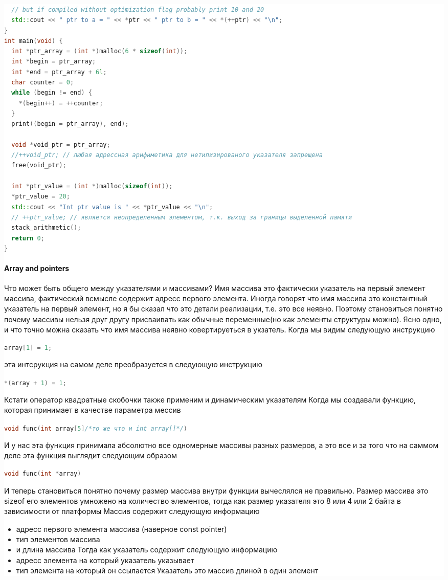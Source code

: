 ```cpp
  // but if compiled without optimization flag probably print 10 and 20
  std::cout << " ptr to a = " << *ptr << " ptr to b = " << *(++ptr) << "\n";
}
int main(void) {
  int *ptr_array = (int *)malloc(6 * sizeof(int));
  int *begin = ptr_array;
  int *end = ptr_array + 6l;
  char counter = 0;
  while (begin != end) {
    *(begin++) = ++counter; 
  }
  print((begin = ptr_array), end);

  void *void_ptr = ptr_array;
  //++void_ptr; // любая адрессная арифиметика для нетипизированого указателя запрещена
  free(void_ptr);

  int *ptr_value = (int *)malloc(sizeof(int));
  *ptr_value = 20;
  std::cout << "Int ptr value is " << *ptr_value << "\n";
  // ++ptr_value; // является неопределенным элементом, т.к. выход за границы выделенной памяти
  stack_arithmetic();
  return 0;
}
```
#### Array and pointers
Что может быть общего между указателями и массивами? Имя массива это фактически указатель на первый элемент массива, фактический всмысле содержит адресс первого элемента. Иногда говорят что имя массива это константный указатель на первый элемент, но я бы сказал что это детали реализации, т.е. это все неявно. Поэтому становиться понятно почему массивы нельзя друг другу присваивать как обычные переменные(но как элементы структуры можно). Ясно одно, и что точно можна сказать что имя массива неявно ковертируеться в укзатель.
Когда мы видим следующую инструкцию
```cpp
array[1] = 1;
```
эта интсрукция на самом деле преобразуется в следующую инструкцию
```cpp
*(array + 1) = 1;
```
Кстати оператор квадратные скобочки также применим и динамическим указателям
Когда мы создавали функцию, которая принимает в качестве параметра мессив
```cpp
void func(int array[5]/*то же что и int array[]*/)
```
И у нас эта функция принимала абсолютно все одномерные массивы разных размеров, а это все и за того что на саммом деле эта функция выглядит следующим образом
```cpp
void func(int *array)
```
И теперь становиться понятно почему размер массива внутри функции вычеслялся не правильно. Размер массива это sizeof его элементов умножено на количество элементов, тогда как размер указателя это 8 или 4 или 2 байта в зависимости от платформы
Массив содержит следующую информацию
- адресс первого элемента массива (наверное сonst pointer)
- тип элементов массива
- и длина массива
Тогда как указатель содержит следующую информацию
- адресс элемента на который указатель указывает
- тип элемента на который он ссылается
Указатель это массив длиной в один элемент
